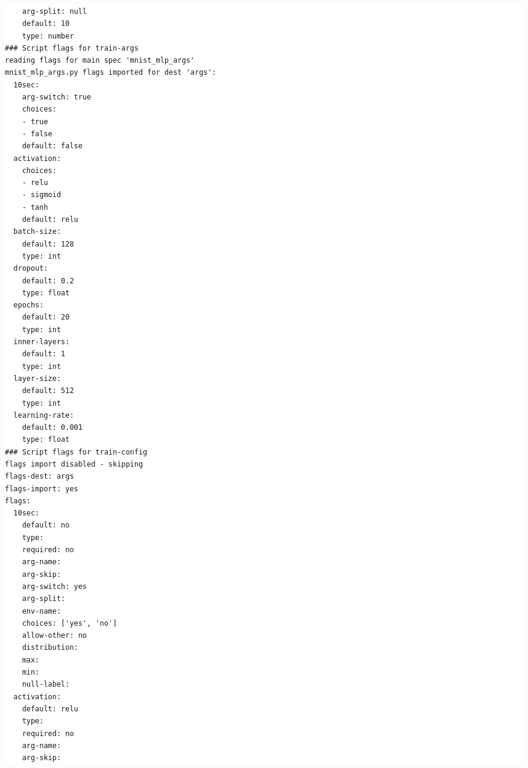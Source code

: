         arg-split: null
        default: 10
        type: number
    ### Script flags for train-args
    reading flags for main spec 'mnist_mlp_args'
    mnist_mlp_args.py flags imported for dest 'args':
      10sec:
        arg-switch: true
        choices:
        - true
        - false
        default: false
      activation:
        choices:
        - relu
        - sigmoid
        - tanh
        default: relu
      batch-size:
        default: 128
        type: int
      dropout:
        default: 0.2
        type: float
      epochs:
        default: 20
        type: int
      inner-layers:
        default: 1
        type: int
      layer-size:
        default: 512
        type: int
      learning-rate:
        default: 0.001
        type: float
    ### Script flags for train-config
    flags import disabled - skipping
    flags-dest: args
    flags-import: yes
    flags:
      10sec:
        default: no
        type:
        required: no
        arg-name:
        arg-skip:
        arg-switch: yes
        arg-split:
        env-name:
        choices: ['yes', 'no']
        allow-other: no
        distribution:
        max:
        min:
        null-label:
      activation:
        default: relu
        type:
        required: no
        arg-name:
        arg-skip: